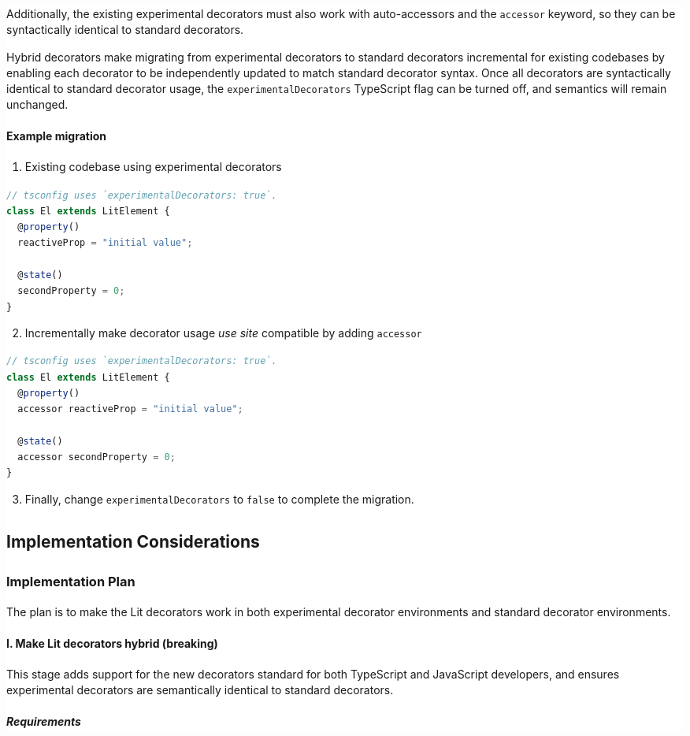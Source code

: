 Additionally, the existing experimental decorators must also work with auto-accessors and the `accessor` keyword, so they can be syntactically identical to standard decorators.

Hybrid decorators make migrating from experimental decorators to standard decorators incremental for existing codebases by enabling
each decorator to be independently updated to match standard decorator syntax. Once all decorators are syntactically identical to
standard decorator usage, the `experimentalDecorators` TypeScript flag can be turned off, and semantics will remain unchanged.

#### Example migration

1. Existing codebase using experimental decorators

```ts
// tsconfig uses `experimentalDecorators: true`.
class El extends LitElement {
  @property()
  reactiveProp = "initial value";

  @state()
  secondProperty = 0;
}
```

2. Incrementally make decorator usage _use site_ compatible by adding `accessor`

```ts
// tsconfig uses `experimentalDecorators: true`.
class El extends LitElement {
  @property()
  accessor reactiveProp = "initial value";

  @state()
  accessor secondProperty = 0;
}
```

3. Finally, change `experimentalDecorators` to `false` to complete the migration.

## Implementation Considerations

### Implementation Plan

The plan is to make the Lit decorators work in both experimental decorator
environments and standard decorator environments.

#### I. Make Lit decorators hybrid (breaking)

This stage adds support for the new decorators standard for both TypeScript and JavaScript developers,
and ensures experimental decorators are semantically identical to standard decorators.

##### Requirements
